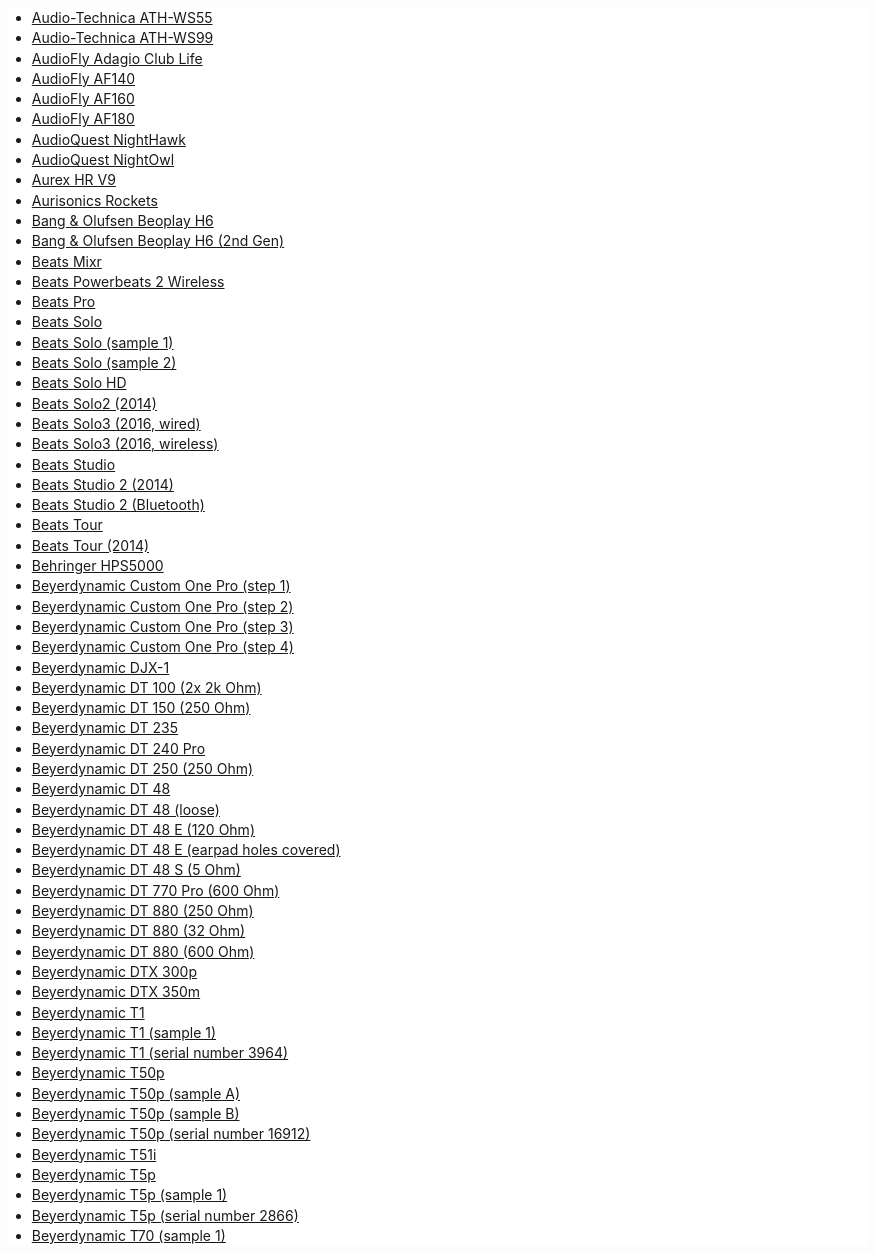 - [Audio-Technica ATH-WS55](./over-ear/Audio-Technica%20ATH-WS55)
- [Audio-Technica ATH-WS99](./over-ear/Audio-Technica%20ATH-WS99)
- [AudioFly Adagio Club Life](./in-ear/AudioFly%20Adagio%20Club%20Life)
- [AudioFly AF140](./in-ear/AudioFly%20AF140)
- [AudioFly AF160](./in-ear/AudioFly%20AF160)
- [AudioFly AF180](./in-ear/AudioFly%20AF180)
- [AudioQuest NightHawk](./over-ear/AudioQuest%20NightHawk)
- [AudioQuest NightOwl](./over-ear/AudioQuest%20NightOwl)
- [Aurex HR V9](./over-ear/Aurex%20HR%20V9)
- [Aurisonics Rockets](./in-ear/Aurisonics%20Rockets)
- [Bang & Olufsen Beoplay H6](./over-ear/Bang%20&%20Olufsen%20Beoplay%20H6)
- [Bang & Olufsen Beoplay H6 (2nd Gen)](./over-ear/Bang%20&%20Olufsen%20Beoplay%20H6%20(2nd%20Gen))
- [Beats Mixr](./over-ear/Beats%20Mixr)
- [Beats Powerbeats 2 Wireless](./over-ear/Beats%20Powerbeats%202%20Wireless)
- [Beats Pro](./over-ear/Beats%20Pro)
- [Beats Solo](./over-ear/Beats%20Solo)
- [Beats Solo (sample 1)](./over-ear/Beats%20Solo%20(sample%201))
- [Beats Solo (sample 2)](./over-ear/Beats%20Solo%20(sample%202))
- [Beats Solo HD](./over-ear/Beats%20Solo%20HD)
- [Beats Solo2 (2014)](./over-ear/Beats%20Solo2%20(2014))
- [Beats Solo3 (2016, wired)](./over-ear/Beats%20Solo3%20(2016,%20wired))
- [Beats Solo3 (2016, wireless)](./over-ear/Beats%20Solo3%20(2016,%20wireless))
- [Beats Studio](./over-ear/Beats%20Studio)
- [Beats Studio 2 (2014)](./over-ear/Beats%20Studio%202%20(2014))
- [Beats Studio 2 (Bluetooth)](./over-ear/Beats%20Studio%202%20(Bluetooth))
- [Beats Tour](./in-ear/Beats%20Tour)
- [Beats Tour (2014)](./in-ear/Beats%20Tour%20(2014))
- [Behringer HPS5000](./over-ear/Behringer%20HPS5000)
- [Beyerdynamic Custom One Pro (step 1)](./over-ear/Beyerdynamic%20Custom%20One%20Pro%20(step%201))
- [Beyerdynamic Custom One Pro (step 2)](./over-ear/Beyerdynamic%20Custom%20One%20Pro%20(step%202))
- [Beyerdynamic Custom One Pro (step 3)](./over-ear/Beyerdynamic%20Custom%20One%20Pro%20(step%203))
- [Beyerdynamic Custom One Pro (step 4)](./over-ear/Beyerdynamic%20Custom%20One%20Pro%20(step%204))
- [Beyerdynamic DJX-1](./over-ear/Beyerdynamic%20DJX-1)
- [Beyerdynamic DT 100 (2x 2k Ohm)](./over-ear/Beyerdynamic%20DT%20100%20(2x%202k%20Ohm))
- [Beyerdynamic DT 150 (250 Ohm)](./over-ear/Beyerdynamic%20DT%20150%20(250%20Ohm))
- [Beyerdynamic DT 235](./over-ear/Beyerdynamic%20DT%20235)
- [Beyerdynamic DT 240 Pro](./over-ear/Beyerdynamic%20DT%20240%20Pro)
- [Beyerdynamic DT 250 (250 Ohm)](./over-ear/Beyerdynamic%20DT%20250%20(250%20Ohm))
- [Beyerdynamic DT 48](./over-ear/Beyerdynamic%20DT%2048)
- [Beyerdynamic DT 48 (loose)](./over-ear/Beyerdynamic%20DT%2048%20(loose))
- [Beyerdynamic DT 48 E (120 Ohm)](./over-ear/Beyerdynamic%20DT%2048%20E%20(120%20Ohm))
- [Beyerdynamic DT 48 E (earpad holes covered)](./over-ear/Beyerdynamic%20DT%2048%20E%20(earpad%20holes%20covered))
- [Beyerdynamic DT 48 S (5 Ohm)](./over-ear/Beyerdynamic%20DT%2048%20S%20(5%20Ohm))
- [Beyerdynamic DT 770 Pro (600 Ohm)](./over-ear/Beyerdynamic%20DT%20770%20Pro%20(600%20Ohm))
- [Beyerdynamic DT 880 (250 Ohm)](./over-ear/Beyerdynamic%20DT%20880%20(250%20Ohm))
- [Beyerdynamic DT 880 (32 Ohm)](./over-ear/Beyerdynamic%20DT%20880%20(32%20Ohm))
- [Beyerdynamic DT 880 (600 Ohm)](./over-ear/Beyerdynamic%20DT%20880%20(600%20Ohm))
- [Beyerdynamic DTX 300p](./over-ear/Beyerdynamic%20DTX%20300p)
- [Beyerdynamic DTX 350m](./over-ear/Beyerdynamic%20DTX%20350m)
- [Beyerdynamic T1](./over-ear/Beyerdynamic%20T1)
- [Beyerdynamic T1 (sample 1)](./over-ear/Beyerdynamic%20T1%20(sample%201))
- [Beyerdynamic T1 (serial number 3964)](./over-ear/Beyerdynamic%20T1%20(serial%20number%203964))
- [Beyerdynamic T50p](./over-ear/Beyerdynamic%20T50p)
- [Beyerdynamic T50p (sample A)](./over-ear/Beyerdynamic%20T50p%20(sample%20A))
- [Beyerdynamic T50p (sample B)](./over-ear/Beyerdynamic%20T50p%20(sample%20B))
- [Beyerdynamic T50p (serial number 16912)](./over-ear/Beyerdynamic%20T50p%20(serial%20number%2016912))
- [Beyerdynamic T51i](./over-ear/Beyerdynamic%20T51i)
- [Beyerdynamic T5p](./over-ear/Beyerdynamic%20T5p)
- [Beyerdynamic T5p (sample 1)](./over-ear/Beyerdynamic%20T5p%20(sample%201))
- [Beyerdynamic T5p (serial number 2866)](./over-ear/Beyerdynamic%20T5p%20(serial%20number%202866))
- [Beyerdynamic T70 (sample 1)](./over-ear/Beyerdynamic%20T70%20(sample%201))